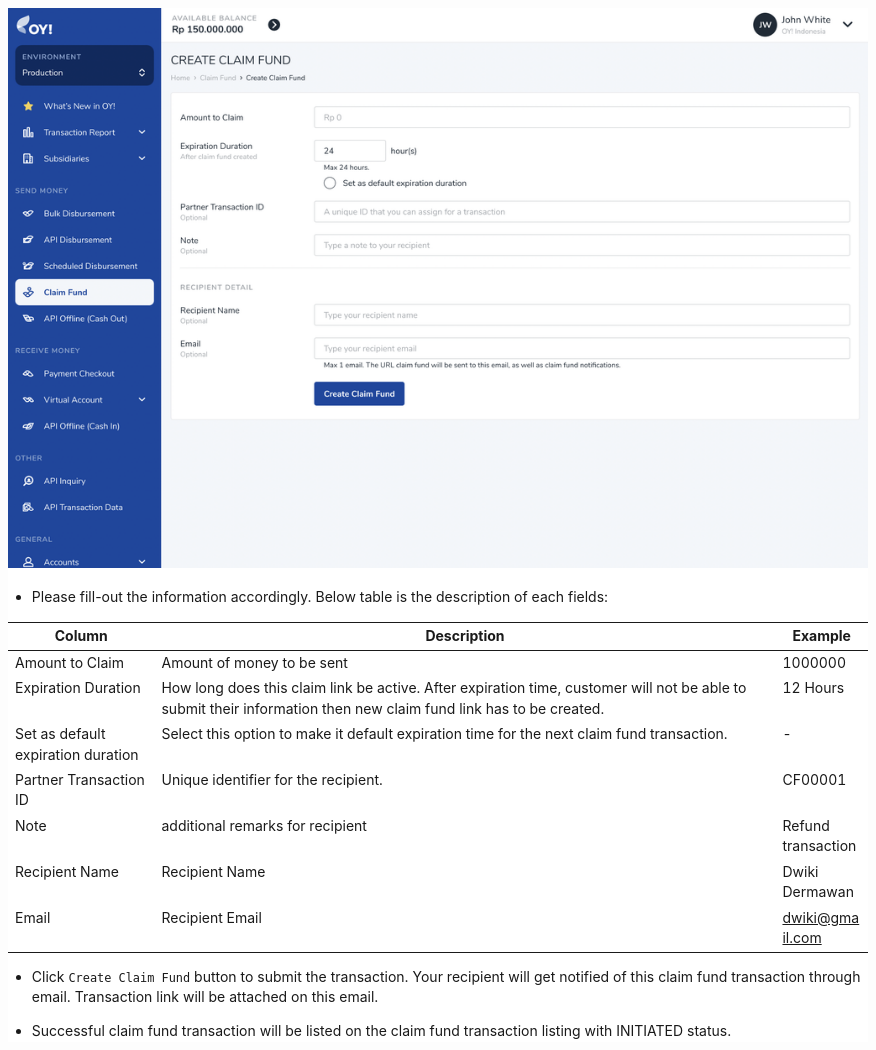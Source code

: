 ![Create Claim Fund - input data](../images/claim-fund-create.png)

* Please fill-out the information accordingly. Below table is the description of each fields:

| Column                                 | Description                                                                                                                                                           | Example                |
|------------------------------------    |-------------------------------------------------------------------------------------------------------------------------------------------------------------------    |--------------------    |
| Amount to Claim                        | Amount of money to be sent                                                                                                                                            | 1000000                |
| Expiration Duration                    | How long does this claim link be active. After expiration time, customer will not be able to submit their information then new claim fund link has to be created.     | 12 Hours               |
| Set as default expiration duration     | Select this option to make it default expiration time for the next claim fund transaction.                                                                            | -                      |
| Partner Transaction ID                 | Unique identifier for the recipient.                                                                                                                                  | CF00001                |
| Note                                   | additional remarks for recipient                                                                                                                                      | Refund transaction     |
| Recipient Name                         | Recipient Name                                                                                                                                                        | Dwiki Dermawan         |
| Email                                  | Recipient Email                                                                                                                                                       | dwiki@gmail.com        |

* Click `Create Claim Fund` button to submit the transaction. Your recipient will get notified of this claim fund transaction through email. Transaction link will be attached on this email.

* Successful claim fund transaction will be listed on the claim fund transaction listing with INITIATED status.